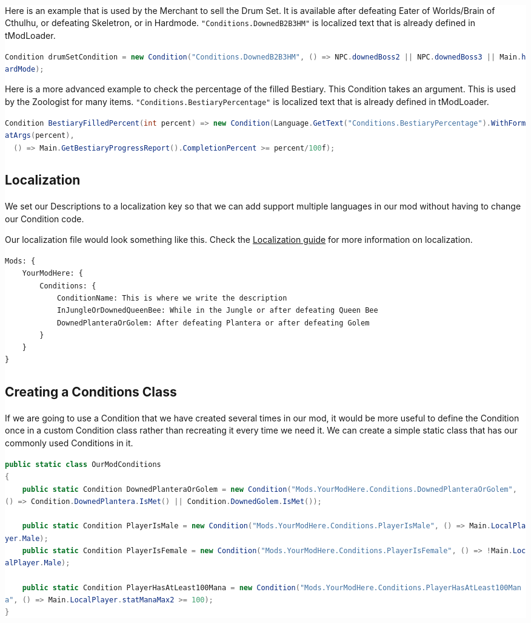 Here is an example that is used by the Merchant to sell the Drum Set. It is available after defeating Eater of Worlds/Brain of Cthulhu, or defeating Skeletron, or in Hardmode. `"Conditions.DownedB2B3HM"` is localized text that is already defined in tModLoader.

```cs
Condition drumSetCondition = new Condition("Conditions.DownedB2B3HM", () => NPC.downedBoss2 || NPC.downedBoss3 || Main.hardMode);
```

Here is a more advanced example to check the percentage of the filled Bestiary. This Condition takes an argument. This is used by the Zoologist for many items. `"Conditions.BestiaryPercentage"` is localized text that is already defined in tModLoader.

```cs
Condition BestiaryFilledPercent(int percent) => new Condition(Language.GetText("Conditions.BestiaryPercentage").WithFormatArgs(percent),
  () => Main.GetBestiaryProgressReport().CompletionPercent >= percent/100f);
```

## Localization

We set our Descriptions to a localization key so that we can add support multiple languages in our mod without having to change our Condition code.

Our localization file would look something like this. Check the [Localization guide](https://github.com/tModLoader/tModLoader/wiki/Localization) for more information on localization.
```jisonlex
Mods: {
	YourModHere: {
		Conditions: {
			ConditionName: This is where we write the description
			InJungleOrDownedQueenBee: While in the Jungle or after defeating Queen Bee
			DownedPlanteraOrGolem: After defeating Plantera or after defeating Golem
		}
	}
}
```

## Creating a Conditions Class

If we are going to use a Condition that we have created several times in our mod, it would be more useful to define the Condition once in a custom Condition class rather than recreating it every time we need it. We can create a simple static class that has our commonly used Conditions in it.

```cs
public static class OurModConditions
{
	public static Condition DownedPlanteraOrGolem = new Condition("Mods.YourModHere.Conditions.DownedPlanteraOrGolem", () => Condition.DownedPlantera.IsMet() || Condition.DownedGolem.IsMet());
	
	public static Condition PlayerIsMale = new Condition("Mods.YourModHere.Conditions.PlayerIsMale", () => Main.LocalPlayer.Male);
	public static Condition PlayerIsFemale = new Condition("Mods.YourModHere.Conditions.PlayerIsFemale", () => !Main.LocalPlayer.Male);
	
	public static Condition PlayerHasAtLeast100Mana = new Condition("Mods.YourModHere.Conditions.PlayerHasAtLeast100Mana", () => Main.LocalPlayer.statManaMax2 >= 100);
}
```
